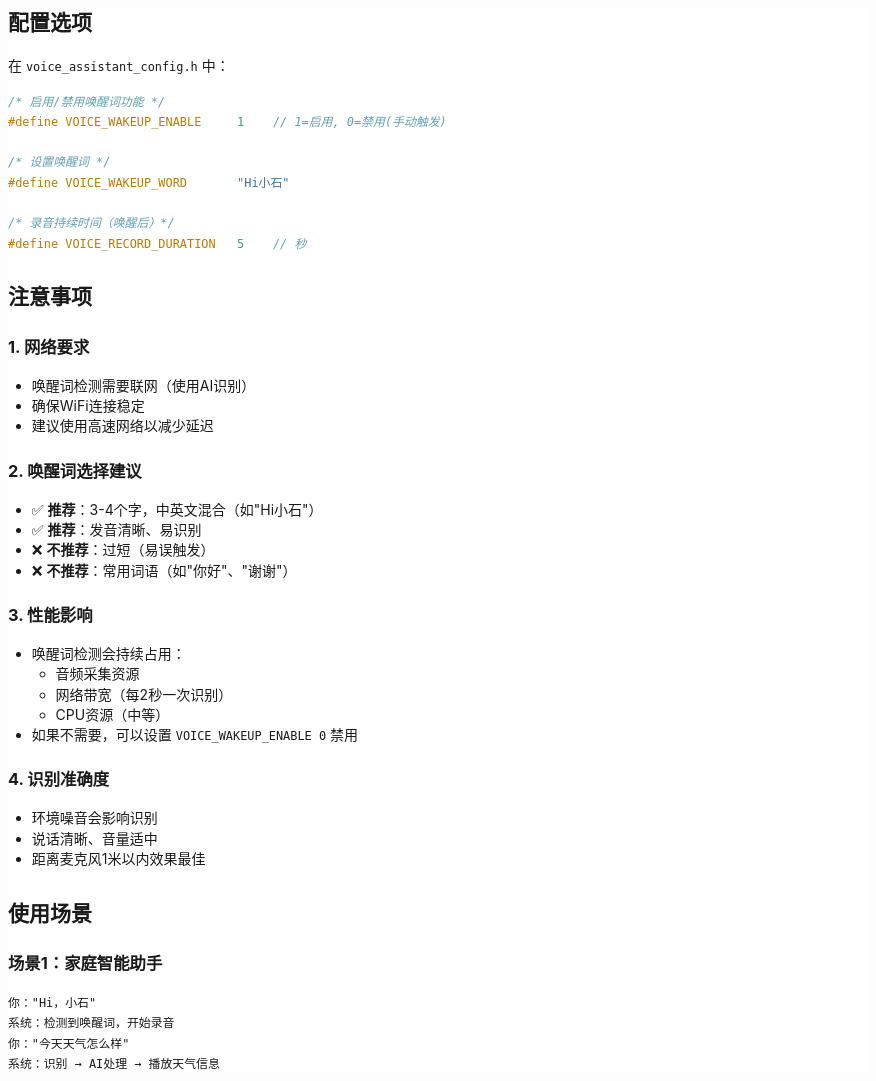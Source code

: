 ## 配置选项

在 `voice_assistant_config.h` 中：

```c
/* 启用/禁用唤醒词功能 */
#define VOICE_WAKEUP_ENABLE     1    // 1=启用, 0=禁用(手动触发)

/* 设置唤醒词 */
#define VOICE_WAKEUP_WORD       "Hi小石"

/* 录音持续时间（唤醒后）*/
#define VOICE_RECORD_DURATION   5    // 秒
```

## 注意事项

### 1. 网络要求
- 唤醒词检测需要联网（使用AI识别）
- 确保WiFi连接稳定
- 建议使用高速网络以减少延迟

### 2. 唤醒词选择建议
- ✅ **推荐**：3-4个字，中英文混合（如"Hi小石"）
- ✅ **推荐**：发音清晰、易识别
- ❌ **不推荐**：过短（易误触发）
- ❌ **不推荐**：常用词语（如"你好"、"谢谢"）

### 3. 性能影响
- 唤醒词检测会持续占用：
  - 音频采集资源
  - 网络带宽（每2秒一次识别）
  - CPU资源（中等）
- 如果不需要，可以设置 `VOICE_WAKEUP_ENABLE 0` 禁用

### 4. 识别准确度
- 环境噪音会影响识别
- 说话清晰、音量适中
- 距离麦克风1米以内效果最佳

## 使用场景

### 场景1：家庭智能助手
```
你："Hi，小石"
系统：检测到唤醒词，开始录音
你："今天天气怎么样"
系统：识别 → AI处理 → 播放天气信息
```
